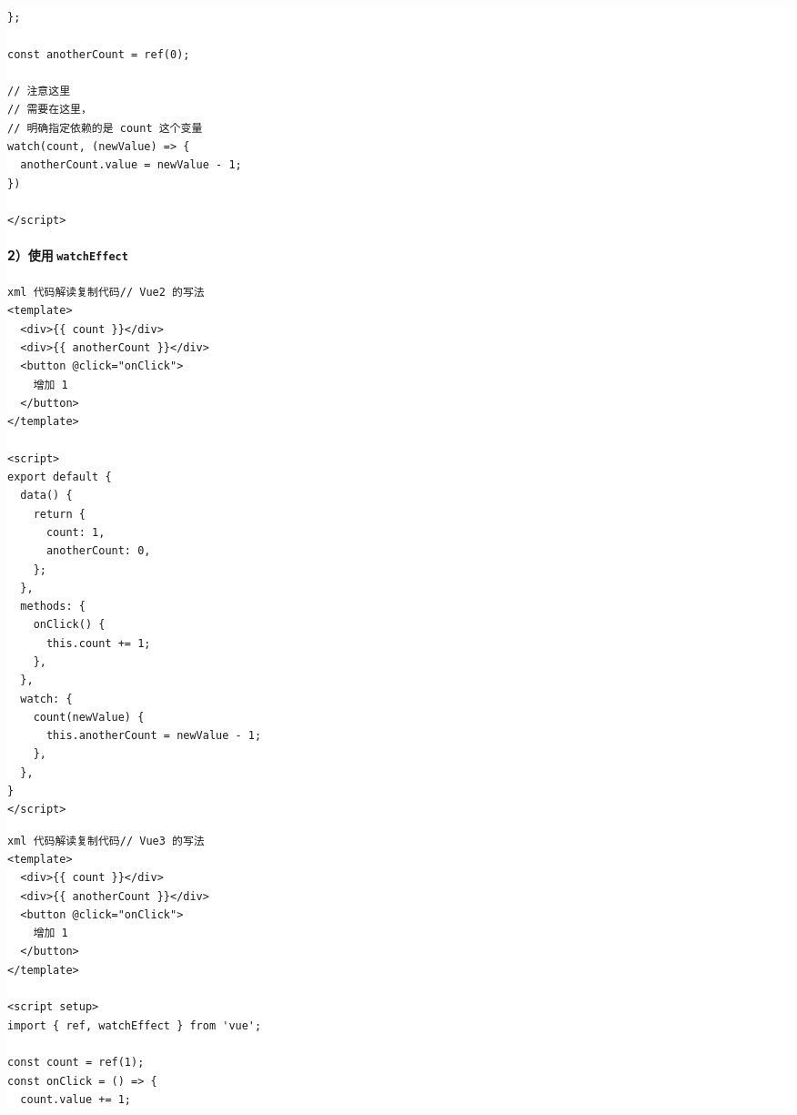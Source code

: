 ```vue
};

const anotherCount = ref(0);

// 注意这里
// 需要在这里，
// 明确指定依赖的是 count 这个变量
watch(count, (newValue) => {
  anotherCount.value = newValue - 1;
})

</script>
```

#### 2）使用 `watchEffect`

```vue
xml 代码解读复制代码// Vue2 的写法
<template>
  <div>{{ count }}</div>
  <div>{{ anotherCount }}</div>
  <button @click="onClick">
    增加 1
  </button>
</template>

<script>
export default {
  data() {
    return {  
      count: 1,
      anotherCount: 0,
    };
  },
  methods: {
    onClick() {
      this.count += 1;
    },
  },
  watch: {
    count(newValue) {
      this.anotherCount = newValue - 1;
    },
  },
}
</script>
```

```vue
xml 代码解读复制代码// Vue3 的写法
<template>
  <div>{{ count }}</div>
  <div>{{ anotherCount }}</div>
  <button @click="onClick">
    增加 1
  </button>
</template>

<script setup>
import { ref, watchEffect } from 'vue';

const count = ref(1);
const onClick = () => {
  count.value += 1;
```
